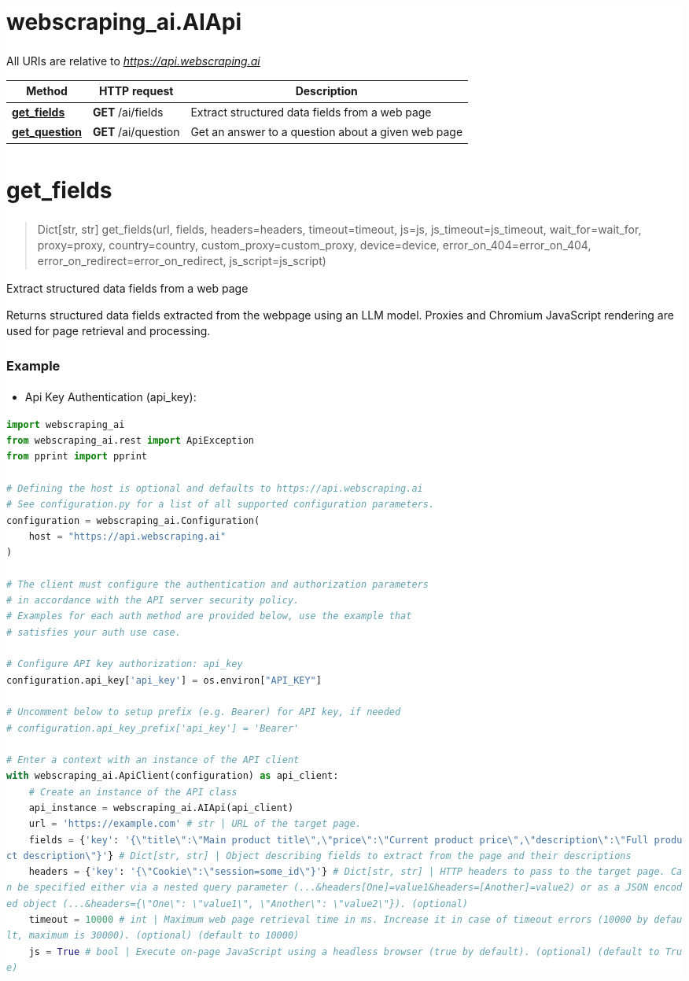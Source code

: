 # webscraping_ai.AIApi

All URIs are relative to *https://api.webscraping.ai*

Method | HTTP request | Description
------------- | ------------- | -------------
[**get_fields**](AIApi.md#get_fields) | **GET** /ai/fields | Extract structured data fields from a web page
[**get_question**](AIApi.md#get_question) | **GET** /ai/question | Get an answer to a question about a given web page


# **get_fields**
> Dict[str, str] get_fields(url, fields, headers=headers, timeout=timeout, js=js, js_timeout=js_timeout, wait_for=wait_for, proxy=proxy, country=country, custom_proxy=custom_proxy, device=device, error_on_404=error_on_404, error_on_redirect=error_on_redirect, js_script=js_script)

Extract structured data fields from a web page

Returns structured data fields extracted from the webpage using an LLM model. Proxies and Chromium JavaScript rendering are used for page retrieval and processing.

### Example

* Api Key Authentication (api_key):

```python
import webscraping_ai
from webscraping_ai.rest import ApiException
from pprint import pprint

# Defining the host is optional and defaults to https://api.webscraping.ai
# See configuration.py for a list of all supported configuration parameters.
configuration = webscraping_ai.Configuration(
    host = "https://api.webscraping.ai"
)

# The client must configure the authentication and authorization parameters
# in accordance with the API server security policy.
# Examples for each auth method are provided below, use the example that
# satisfies your auth use case.

# Configure API key authorization: api_key
configuration.api_key['api_key'] = os.environ["API_KEY"]

# Uncomment below to setup prefix (e.g. Bearer) for API key, if needed
# configuration.api_key_prefix['api_key'] = 'Bearer'

# Enter a context with an instance of the API client
with webscraping_ai.ApiClient(configuration) as api_client:
    # Create an instance of the API class
    api_instance = webscraping_ai.AIApi(api_client)
    url = 'https://example.com' # str | URL of the target page.
    fields = {'key': '{\"title\":\"Main product title\",\"price\":\"Current product price\",\"description\":\"Full product description\"}'} # Dict[str, str] | Object describing fields to extract from the page and their descriptions
    headers = {'key': '{\"Cookie\":\"session=some_id\"}'} # Dict[str, str] | HTTP headers to pass to the target page. Can be specified either via a nested query parameter (...&headers[One]=value1&headers=[Another]=value2) or as a JSON encoded object (...&headers={\"One\": \"value1\", \"Another\": \"value2\"}). (optional)
    timeout = 10000 # int | Maximum web page retrieval time in ms. Increase it in case of timeout errors (10000 by default, maximum is 30000). (optional) (default to 10000)
    js = True # bool | Execute on-page JavaScript using a headless browser (true by default). (optional) (default to True)
```